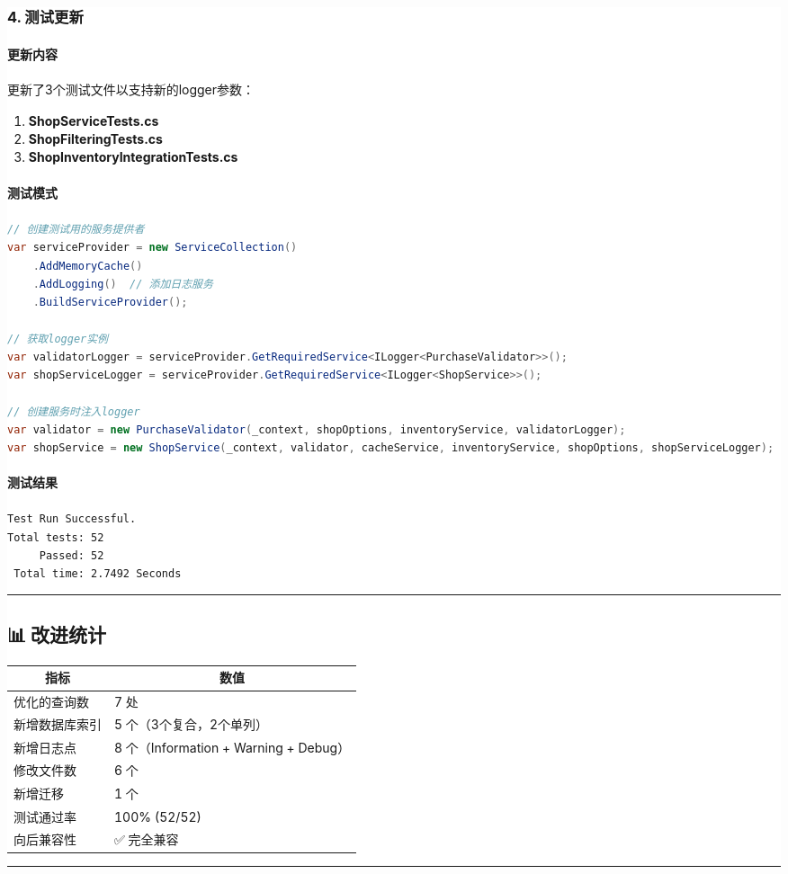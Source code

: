 
### 4. 测试更新

#### 更新内容

更新了3个测试文件以支持新的logger参数：

1. **ShopServiceTests.cs**
2. **ShopFilteringTests.cs**
3. **ShopInventoryIntegrationTests.cs**

#### 测试模式

```csharp
// 创建测试用的服务提供者
var serviceProvider = new ServiceCollection()
    .AddMemoryCache()
    .AddLogging()  // 添加日志服务
    .BuildServiceProvider();

// 获取logger实例
var validatorLogger = serviceProvider.GetRequiredService<ILogger<PurchaseValidator>>();
var shopServiceLogger = serviceProvider.GetRequiredService<ILogger<ShopService>>();

// 创建服务时注入logger
var validator = new PurchaseValidator(_context, shopOptions, inventoryService, validatorLogger);
var shopService = new ShopService(_context, validator, cacheService, inventoryService, shopOptions, shopServiceLogger);
```

#### 测试结果

```
Test Run Successful.
Total tests: 52
     Passed: 52
 Total time: 2.7492 Seconds
```

---

## 📊 改进统计

| 指标 | 数值 |
|------|------|
| 优化的查询数 | 7 处 |
| 新增数据库索引 | 5 个（3个复合，2个单列） |
| 新增日志点 | 8 个（Information + Warning + Debug） |
| 修改文件数 | 6 个 |
| 新增迁移 | 1 个 |
| 测试通过率 | 100% (52/52) |
| 向后兼容性 | ✅ 完全兼容 |

---